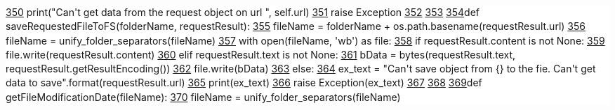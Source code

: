 </span><span id="L-350"><a href="#L-350"><span class="linenos">350</span></a>            <span class="nb">print</span><span class="p">(</span><span class="s2">&quot;Can&#39;t get data from the request object on url &quot;</span><span class="p">,</span> <span class="bp">self</span><span class="o">.</span><span class="n">url</span><span class="p">)</span>
</span><span id="L-351"><a href="#L-351"><span class="linenos">351</span></a>            <span class="k">raise</span> <span class="ne">Exception</span>
</span><span id="L-352"><a href="#L-352"><span class="linenos">352</span></a>
</span><span id="L-353"><a href="#L-353"><span class="linenos">353</span></a>
</span><span id="L-354"><a href="#L-354"><span class="linenos">354</span></a><span class="k">def</span> <span class="nf">saveRequestedFileToFS</span><span class="p">(</span><span class="n">folderName</span><span class="p">,</span> <span class="n">requestResult</span><span class="p">):</span>
</span><span id="L-355"><a href="#L-355"><span class="linenos">355</span></a>    <span class="n">fileName</span> <span class="o">=</span> <span class="n">folderName</span> <span class="o">+</span> <span class="n">os</span><span class="o">.</span><span class="n">path</span><span class="o">.</span><span class="n">basename</span><span class="p">(</span><span class="n">requestResult</span><span class="o">.</span><span class="n">url</span><span class="p">)</span>
</span><span id="L-356"><a href="#L-356"><span class="linenos">356</span></a>    <span class="n">fileName</span> <span class="o">=</span> <span class="n">unify_folder_separators</span><span class="p">(</span><span class="n">fileName</span><span class="p">)</span>
</span><span id="L-357"><a href="#L-357"><span class="linenos">357</span></a>    <span class="k">with</span> <span class="nb">open</span><span class="p">(</span><span class="n">fileName</span><span class="p">,</span> <span class="s1">&#39;wb&#39;</span><span class="p">)</span> <span class="k">as</span> <span class="n">file</span><span class="p">:</span>
</span><span id="L-358"><a href="#L-358"><span class="linenos">358</span></a>        <span class="k">if</span> <span class="n">requestResult</span><span class="o">.</span><span class="n">content</span> <span class="ow">is</span> <span class="ow">not</span> <span class="kc">None</span><span class="p">:</span>
</span><span id="L-359"><a href="#L-359"><span class="linenos">359</span></a>            <span class="n">file</span><span class="o">.</span><span class="n">write</span><span class="p">(</span><span class="n">requestResult</span><span class="o">.</span><span class="n">content</span><span class="p">)</span>
</span><span id="L-360"><a href="#L-360"><span class="linenos">360</span></a>        <span class="k">elif</span> <span class="n">requestResult</span><span class="o">.</span><span class="n">text</span> <span class="ow">is</span> <span class="ow">not</span> <span class="kc">None</span><span class="p">:</span>
</span><span id="L-361"><a href="#L-361"><span class="linenos">361</span></a>            <span class="n">bData</span> <span class="o">=</span> <span class="nb">bytes</span><span class="p">(</span><span class="n">requestResult</span><span class="o">.</span><span class="n">text</span><span class="p">,</span> <span class="n">requestResult</span><span class="o">.</span><span class="n">getResultEncoding</span><span class="p">())</span>
</span><span id="L-362"><a href="#L-362"><span class="linenos">362</span></a>            <span class="n">file</span><span class="o">.</span><span class="n">write</span><span class="p">(</span><span class="n">bData</span><span class="p">)</span>
</span><span id="L-363"><a href="#L-363"><span class="linenos">363</span></a>        <span class="k">else</span><span class="p">:</span>
</span><span id="L-364"><a href="#L-364"><span class="linenos">364</span></a>            <span class="n">ex_text</span> <span class="o">=</span> <span class="s2">&quot;Can&#39;t save object from </span><span class="si">{}</span><span class="s2"> to the fie. Can&#39;t get data to save&quot;</span><span class="o">.</span><span class="n">format</span><span class="p">(</span><span class="n">requestResult</span><span class="o">.</span><span class="n">url</span><span class="p">)</span>
</span><span id="L-365"><a href="#L-365"><span class="linenos">365</span></a>            <span class="nb">print</span><span class="p">(</span><span class="n">ex_text</span><span class="p">)</span>
</span><span id="L-366"><a href="#L-366"><span class="linenos">366</span></a>            <span class="k">raise</span> <span class="ne">Exception</span><span class="p">(</span><span class="n">ex_text</span><span class="p">)</span>
</span><span id="L-367"><a href="#L-367"><span class="linenos">367</span></a>
</span><span id="L-368"><a href="#L-368"><span class="linenos">368</span></a>
</span><span id="L-369"><a href="#L-369"><span class="linenos">369</span></a><span class="k">def</span> <span class="nf">getFileModificationDate</span><span class="p">(</span><span class="n">fileName</span><span class="p">):</span>
</span><span id="L-370"><a href="#L-370"><span class="linenos">370</span></a>    <span class="n">fileName</span> <span class="o">=</span> <span class="n">unify_folder_separators</span><span class="p">(</span><span class="n">fileName</span><span class="p">)</span>